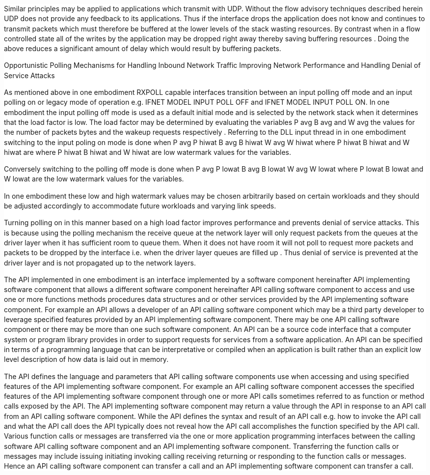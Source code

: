Similar principles may be applied to applications which transmit with UDP. Without the flow advisory techniques described herein UDP does not provide any feedback to its applications. Thus if the interface drops the application does not know and continues to transmit packets which must therefore be buffered at the lower levels of the stack wasting resources. By contrast when in a flow controlled state all of the writes by the application may be dropped right away thereby saving buffering resources . Doing the above reduces a significant amount of delay which would result by buffering packets.

Opportunistic Polling Mechanisms for Handling Inbound Network Traffic Improving Network Performance and Handling Denial of Service Attacks

As mentioned above in one embodiment RXPOLL capable interfaces transition between an input polling off mode and an input polling on or legacy mode of operation e.g. IFNET MODEL INPUT POLL OFF and IFNET MODEL INPUT POLL ON. In one embodiment the input polling off mode is used as a default initial mode and is selected by the network stack when it determines that the load factor is low. The load factor may be determined by evaluating the variables P avg B avg and W avg the values for the number of packets bytes and the wakeup requests respectively . Referring to the DLL input thread in in one embodiment switching to the input poling on mode is done when P avg P hiwat B avg B hiwat W avg W hiwat where P hiwat B hiwat and W hiwat are where P hiwat B hiwat and W hiwat are low watermark values for the variables.

Conversely switching to the polling off mode is done when P avg P lowat B avg B lowat W avg W lowat where P lowat B lowat and W lowat are the low watermark values for the variables.

In one embodiment these low and high watermark values may be chosen arbitrarily based on certain workloads and they should be adjusted accordingly to accommodate future workloads and varying link speeds. 

Turning polling on in this manner based on a high load factor improves performance and prevents denial of service attacks. This is because using the polling mechanism the receive queue at the network layer will only request packets from the queues at the driver layer when it has sufficient room to queue them. When it does not have room it will not poll to request more packets and packets to be dropped by the interface i.e. when the driver layer queues are filled up . Thus denial of service is prevented at the driver layer and is not propagated up to the network layers.

The API implemented in one embodiment is an interface implemented by a software component hereinafter API implementing software component that allows a different software component hereinafter API calling software component to access and use one or more functions methods procedures data structures and or other services provided by the API implementing software component. For example an API allows a developer of an API calling software component which may be a third party developer to leverage specified features provided by an API implementing software component. There may be one API calling software component or there may be more than one such software component. An API can be a source code interface that a computer system or program library provides in order to support requests for services from a software application. An API can be specified in terms of a programming language that can be interpretative or compiled when an application is built rather than an explicit low level description of how data is laid out in memory.

The API defines the language and parameters that API calling software components use when accessing and using specified features of the API implementing software component. For example an API calling software component accesses the specified features of the API implementing software component through one or more API calls sometimes referred to as function or method calls exposed by the API. The API implementing software component may return a value through the API in response to an API call from an API calling software component. While the API defines the syntax and result of an API call e.g. how to invoke the API call and what the API call does the API typically does not reveal how the API call accomplishes the function specified by the API call. Various function calls or messages are transferred via the one or more application programming interfaces between the calling software API calling software component and an API implementing software component. Transferring the function calls or messages may include issuing initiating invoking calling receiving returning or responding to the function calls or messages. Hence an API calling software component can transfer a call and an API implementing software component can transfer a call.
